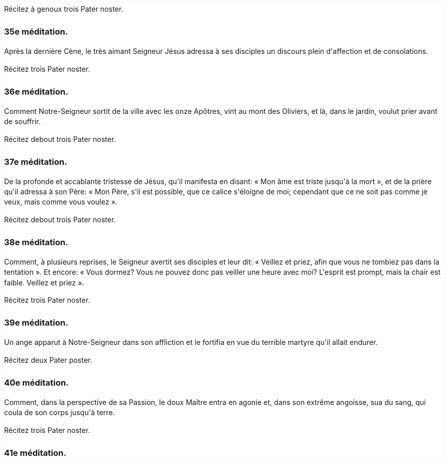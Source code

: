 Récitez à genoux trois Pater noster.

### 35e méditation.

Après la dernière Cène, le très aimant Seigneur Jésus
adressa à ses disciples un discours plein d'affection et de consolations.

Récitez trois Pater noster.

### 36e méditation.

Comment Notre-Seigneur sortit
de la ville avec les onze Apôtres, vint au mont des Oliviers, et là, dans le
jardin, voulut prier avant de souffrir.

Récitez debout trois Pater noster.

### 37e méditation.

De la profonde et accablante tristesse de Jésus, qu'il
manifesta en disant: « Mon âme est triste jusqu'à la mort », et de la prière
qu'il adressa à son Père: « Mon Père, s'il est possible, que ce calice
s'éloigne de moi; cependant que ce ne soit pas comme je veux, mais comme vous
voulez ».

Récitez debout trois Pater noster.

### 38e méditation.

Comment, à plusieurs reprises, le Seigneur avertit ses
disciples et leur dit: « Veillez et priez, afin que vous ne tombiez pas dans
la tentation ». Et encore: « Vous dormez? Vous ne pouvez donc pas veiller une
heure avec moi? L'esprit est prompt, mais la chair est faible. Veillez et
priez ».

Récitez trois Pater noster.

### 39e méditation.

Un ange apparut à Notre-Seigneur
dans son affliction et le fortifia en vue du terrible martyre qu'il allait
endurer.

Récitez deux Pater poster.

###

### 40e méditation.

Comment, dans la perspective de sa Passion, le doux
Maître entra en agonie et, dans son extrême angoisse, sua du sang, qui coula
de son corps jusqu'à terre.

Récitez trois Pater noster.

### 41e méditation.
